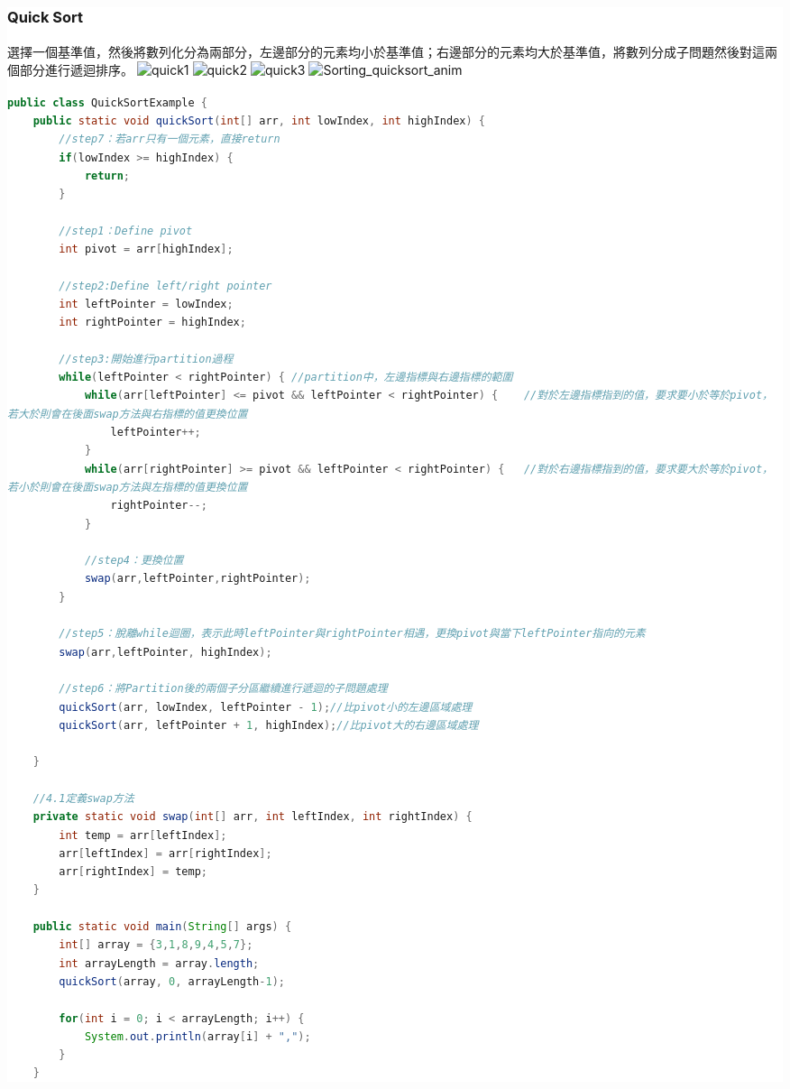 ### Quick Sort
選擇一個基準值，然後將數列化分為兩部分，左邊部分的元素均小於基準值；右邊部分的元素均大於基準值，將數列分成子問題然後對這兩個部分進行遞迴排序。
![quick1](https://user-images.githubusercontent.com/89962742/229699486-734473cd-c20b-4523-bee6-a39cc18f3a2e.jpg)
![quick2](https://user-images.githubusercontent.com/89962742/229699531-b6539a63-de58-4375-8613-6b0628fa90df.jpg)
![quick3](https://user-images.githubusercontent.com/89962742/229699554-bc67d23a-21a3-4b79-9708-1300ce9e32d0.jpg)
![Sorting_quicksort_anim](https://user-images.githubusercontent.com/89962742/229699598-4d27ac74-01bb-44c9-a4f0-530899b7a5c7.gif)
```JAVA
public class QuickSortExample {
	public static void quickSort(int[] arr, int lowIndex, int highIndex) {
		//step7：若arr只有一個元素，直接return
		if(lowIndex >= highIndex) {
			return;
		}
		
		//step1：Define pivot
		int pivot = arr[highIndex];
		
		//step2:Define left/right pointer
		int leftPointer = lowIndex;
		int rightPointer = highIndex;
		
		//step3:開始進行partition過程
		while(leftPointer < rightPointer) {	//partition中，左邊指標與右邊指標的範圍
			while(arr[leftPointer] <= pivot && leftPointer < rightPointer) {	//對於左邊指標指到的值，要求要小於等於pivot，若大於則會在後面swap方法與右指標的值更換位置
				leftPointer++;
			}
			while(arr[rightPointer] >= pivot && leftPointer < rightPointer) {	//對於右邊指標指到的值，要求要大於等於pivot，若小於則會在後面swap方法與左指標的值更換位置
				rightPointer--;
			}
			
			//step4：更換位置
			swap(arr,leftPointer,rightPointer);
		}
		
		//step5：脫離while迴圈，表示此時leftPointer與rightPointer相遇，更換pivot與當下leftPointer指向的元素
		swap(arr,leftPointer, highIndex);
		
		//step6：將Partition後的兩個子分區繼續進行遞迴的子問題處理
		quickSort(arr, lowIndex, leftPointer - 1);//比pivot小的左邊區域處理
		quickSort(arr, leftPointer + 1, highIndex);//比pivot大的右邊區域處理
		
	}
	
	//4.1定義swap方法
	private static void swap(int[] arr, int leftIndex, int rightIndex) {
		int temp = arr[leftIndex];
		arr[leftIndex] = arr[rightIndex];
		arr[rightIndex] = temp;
	}

	public static void main(String[] args) {
		int[] array = {3,1,8,9,4,5,7};
		int arrayLength = array.length;
		quickSort(array, 0, arrayLength-1);
		
		for(int i = 0; i < arrayLength; i++) {
			System.out.println(array[i] + ",");
		}
	}
```